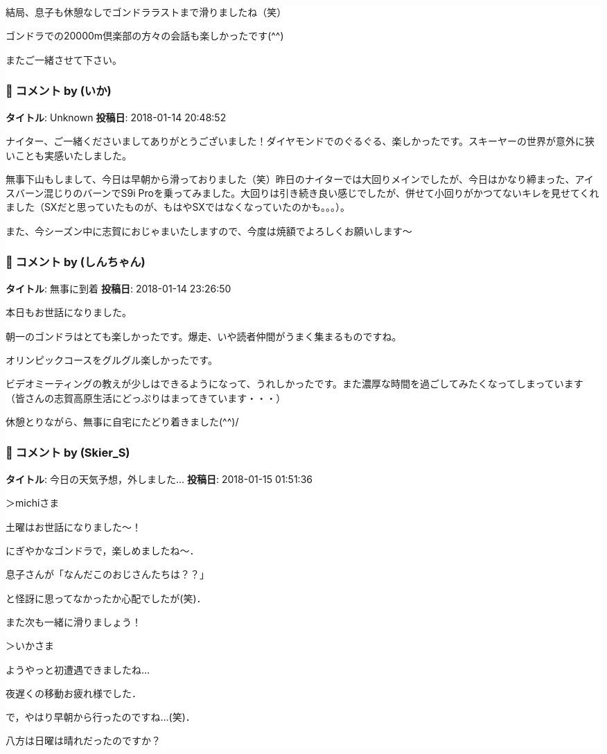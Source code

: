 結局、息子も休憩なしでゴンドララストまで滑りましたね（笑）

ゴンドラでの20000m倶楽部の方々の会話も楽しかったです(^^)

またご一緒させて下さい。

### 💬 コメント by (いか)
**タイトル**: Unknown
**投稿日**: 2018-01-14 20:48:52

ナイター、ご一緒くださいましてありがとうございました！ダイヤモンドでのぐるぐる、楽しかったです。スキーヤーの世界が意外に狭いことも実感いたしました。



無事下山もしまして、今日は早朝から滑っておりました（笑）昨日のナイターでは大回りメインでしたが、今日はかなり締まった、アイスバーン混じりのバーンでS9i Proを乗ってみました。大回りは引き続き良い感じでしたが、併せて小回りがかつてないキレを見せてくれました（SXだと思っていたものが、もはやSXではなくなっていたのかも。。。）。



また、今シーズン中に志賀におじゃまいたしますので、今度は焼額でよろしくお願いします～

### 💬 コメント by (しんちゃん)
**タイトル**: 無事に到着
**投稿日**: 2018-01-14 23:26:50

本日もお世話になりました。

 朝一のゴンドラはとても楽しかったです。爆走、いや読者仲間がうまく集まるものですね。

オリンピックコースをグルグル楽しかったです。

ビデオミーティングの教えが少しはできるようになって、うれしかったです。また濃厚な時間を過ごしてみたくなってしまっています（皆さんの志賀高原生活にどっぷりはまってきています・・・）

休憩とりながら、無事に自宅にたどり着きました(^^)/

### 💬 コメント by (Skier_S)
**タイトル**: 今日の天気予想，外しました…
**投稿日**: 2018-01-15 01:51:36

＞michiさま

土曜はお世話になりました～！

にぎやかなゴンドラで，楽しめましたね～．

息子さんが「なんだこのおじさんたちは？？」

と怪訝に思ってなかったか心配でしたが(笑)．

また次も一緒に滑りましょう！



＞いかさま

ようやっと初遭遇できましたね…

夜遅くの移動お疲れ様でした．

で，やはり早朝から行ったのですね…(笑)．

八方は日曜は晴れだったのですか？
